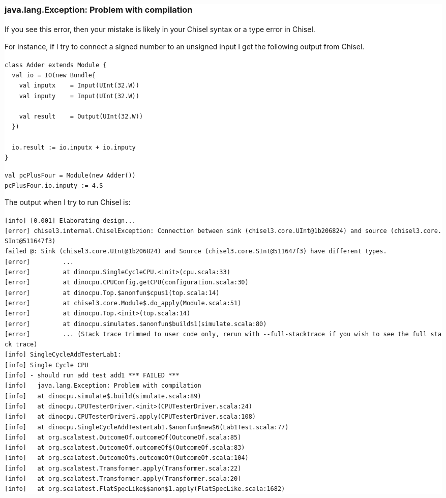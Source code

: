 ### java.lang.Exception: Problem with compilation

If you see this error, then your mistake is likely in your Chisel syntax or a type error in Chisel.

For instance, if I try to connect a signed number to an unsigned input I get the following output from Chisel.

```
class Adder extends Module {
  val io = IO(new Bundle{
    val inputx    = Input(UInt(32.W))
    val inputy    = Input(UInt(32.W))

    val result    = Output(UInt(32.W))
  })

  io.result := io.inputx + io.inputy
}
```

```
val pcPlusFour = Module(new Adder())
pcPlusFour.io.inputy := 4.S
```

The output when I try to run Chisel is:

```
[info] [0.001] Elaborating design...
[error] chisel3.internal.ChiselException: Connection between sink (chisel3.core.UInt@1b206824) and source (chisel3.core.SInt@511647f3)
failed @: Sink (chisel3.core.UInt@1b206824) and Source (chisel3.core.SInt@511647f3) have different types.
[error]         ...
[error]         at dinocpu.SingleCycleCPU.<init>(cpu.scala:33)
[error]         at dinocpu.CPUConfig.getCPU(configuration.scala:30)
[error]         at dinocpu.Top.$anonfun$cpu$1(top.scala:14)
[error]         at chisel3.core.Module$.do_apply(Module.scala:51)
[error]         at dinocpu.Top.<init>(top.scala:14)
[error]         at dinocpu.simulate$.$anonfun$build$1(simulate.scala:80)
[error]         ... (Stack trace trimmed to user code only, rerun with --full-stacktrace if you wish to see the full stack trace)
[info] SingleCycleAddTesterLab1:
[info] Single Cycle CPU
[info] - should run add test add1 *** FAILED ***
[info]   java.lang.Exception: Problem with compilation
[info]   at dinocpu.simulate$.build(simulate.scala:89)
[info]   at dinocpu.CPUTesterDriver.<init>(CPUTesterDriver.scala:24)
[info]   at dinocpu.CPUTesterDriver$.apply(CPUTesterDriver.scala:108)
[info]   at dinocpu.SingleCycleAddTesterLab1.$anonfun$new$6(Lab1Test.scala:77)
[info]   at org.scalatest.OutcomeOf.outcomeOf(OutcomeOf.scala:85)
[info]   at org.scalatest.OutcomeOf.outcomeOf$(OutcomeOf.scala:83)
[info]   at org.scalatest.OutcomeOf$.outcomeOf(OutcomeOf.scala:104)
[info]   at org.scalatest.Transformer.apply(Transformer.scala:22)
[info]   at org.scalatest.Transformer.apply(Transformer.scala:20)
[info]   at org.scalatest.FlatSpecLike$$anon$1.apply(FlatSpecLike.scala:1682)
```
